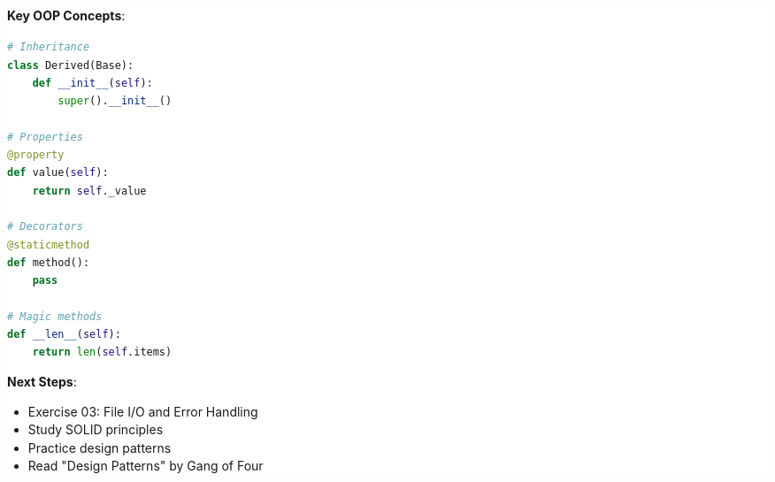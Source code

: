 **Key OOP Concepts**:
```python
# Inheritance
class Derived(Base):
    def __init__(self):
        super().__init__()

# Properties
@property
def value(self):
    return self._value

# Decorators
@staticmethod
def method():
    pass

# Magic methods
def __len__(self):
    return len(self.items)
```

**Next Steps**:
- Exercise 03: File I/O and Error Handling
- Study SOLID principles
- Practice design patterns
- Read "Design Patterns" by Gang of Four
